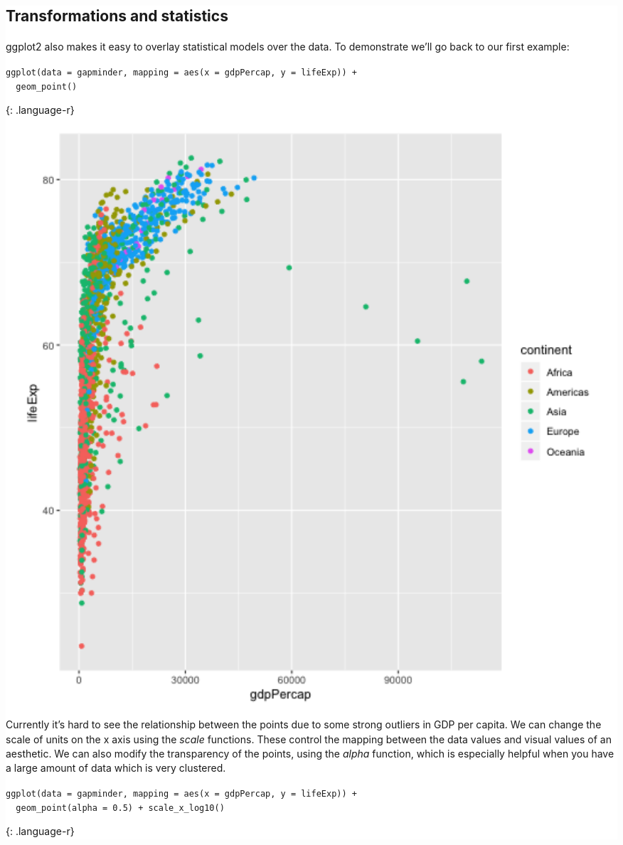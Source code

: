 ## Transformations and statistics

ggplot2 also makes it easy to overlay statistical models over the data.
To demonstrate we’ll go back to our first example:

    ggplot(data = gapminder, mapping = aes(x = gdpPercap, y = lifeExp)) +
      geom_point()

{: .language-r}

<img src="../fig/rmd-08-lifeExp-vs-gdpPercap-scatter3-1.png" width="816" style="display: block; margin: auto;" />

Currently it’s hard to see the relationship between the points due to
some strong outliers in GDP per capita. We can change the scale of units
on the x axis using the *scale* functions. These control the mapping
between the data values and visual values of an aesthetic. We can also
modify the transparency of the points, using the *alpha* function, which
is especially helpful when you have a large amount of data which is very
clustered.

    ggplot(data = gapminder, mapping = aes(x = gdpPercap, y = lifeExp)) +
      geom_point(alpha = 0.5) + scale_x_log10()

{: .language-r}
